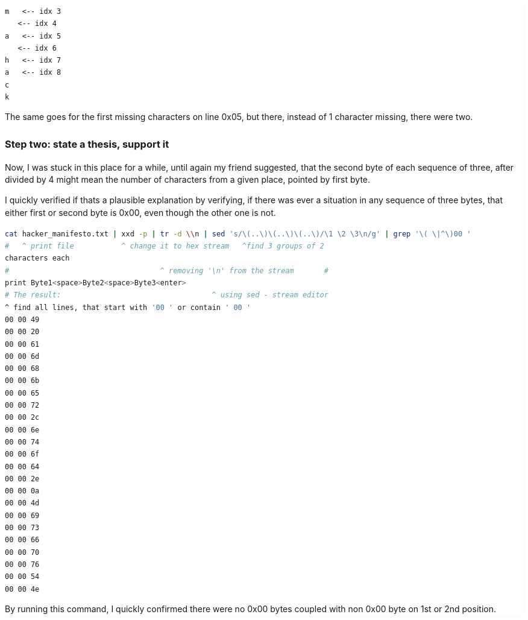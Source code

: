 ```  
m   <-- idx 3  
   <-- idx 4  
a   <-- idx 5  
   <-- idx 6  
h   <-- idx 7  
a   <-- idx 8  
c  
k  
```  
The same goes for the first missing characters on line 0x05, but there,
instead of 1 character missing, there were two.

### Step two: state a thesis, support it  
Now, I was stuck in this place for a while, until again my friend suggested,
that the second byte of each sequence of three, after divided by 4 might mean
the number of characters from a given place, pointed by first byte.

I quickly verified if thats a plausible explanation by verifying, if there was
ever a situation in any sequence of three bytes, that either first or second
byte is 0x00, even though the other one is not.

```bash  
cat hacker_manifesto.txt | xxd -p | tr -d \\n | sed 's/\(..\)\(..\)\(..\)/\1 \2 \3\n/g' | grep '\( \|^\)00 '  
#   ^ print file           ^ change it to hex stream   ^find 3 groups of 2
characters each  
#                                   ^ removing '\n' from the stream       #
print Byte1<space>Byte2<space>Byte3<enter>  
# The result:                                   ^ using sed - stream editor
^ find all lines, that start with '00 ' or contain ' 00 '  
00 00 49  
00 00 20  
00 00 61  
00 00 6d  
00 00 68  
00 00 6b  
00 00 65  
00 00 72  
00 00 2c  
00 00 6e  
00 00 74  
00 00 6f  
00 00 64  
00 00 2e  
00 00 0a  
00 00 4d  
00 00 69  
00 00 73  
00 00 66  
00 00 70  
00 00 76  
00 00 54  
00 00 4e  
```  
By running this command, I quickly confirmed there were no 0x00 bytes coupled
with non 0x00 byte on 1st or 2nd position.
